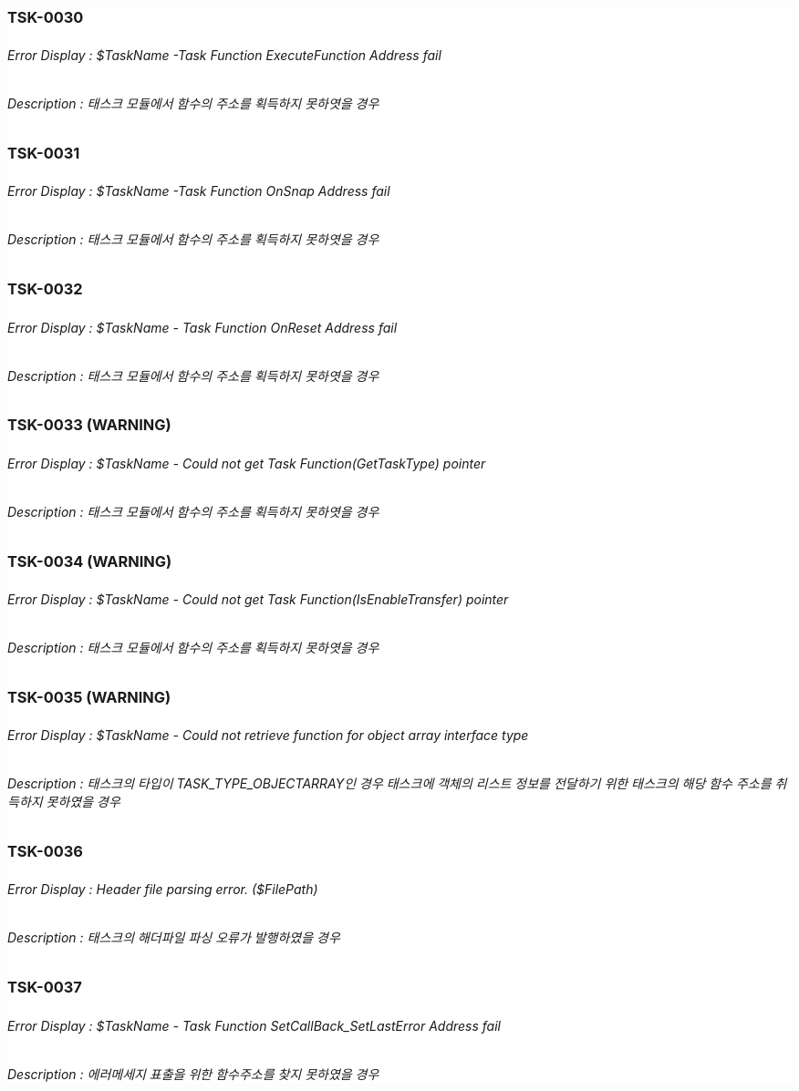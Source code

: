 ### TSK-0030

###### Error Display : $TaskName -Task Function ExecuteFunction Address fail

###### Description :  태스크 모듈에서 함수의 주소를 획득하지 못하엿을 경우

### TSK-0031

###### Error Display : $TaskName -Task Function OnSnap Address fail

###### Description :  태스크 모듈에서 함수의 주소를 획득하지 못하엿을 경우

### TSK-0032

###### Error Display : $TaskName - Task Function OnReset Address fail

###### Description :  태스크 모듈에서 함수의 주소를 획득하지 못하엿을 경우

### TSK-0033 \(WARNING\)

###### Error Display : $TaskName - Could not get Task Function\(GetTaskType\) pointer

###### Description :  태스크 모듈에서 함수의 주소를 획득하지 못하엿을 경우

### TSK-0034 \(WARNING\)

###### Error Display : $TaskName - Could not get Task Function\(IsEnableTransfer\) pointer

###### Description :  태스크 모듈에서 함수의 주소를 획득하지 못하엿을 경우

### TSK-0035 \(WARNING\)

###### Error Display : $TaskName - Could not retrieve function for object array interface type

###### Description :  태스크의 타입이 TASK\_TYPE\_OBJECTARRAY인 경우 태스크에 객체의 리스트 정보를 전달하기 위한 태스크의 해당 함수 주소를 취득하지 못하였을 경우

### TSK-0036

###### Error Display : Header file parsing error. \($FilePath\)

###### Description :  태스크의 해더파일 파싱 오류가 발행하였을 경우

### TSK-0037

###### Error Display : $TaskName - Task Function SetCallBack\_SetLastError Address fail

###### Description :  에러메세지 표출을 위한 함수주소를 찾지 못하였을 경우



